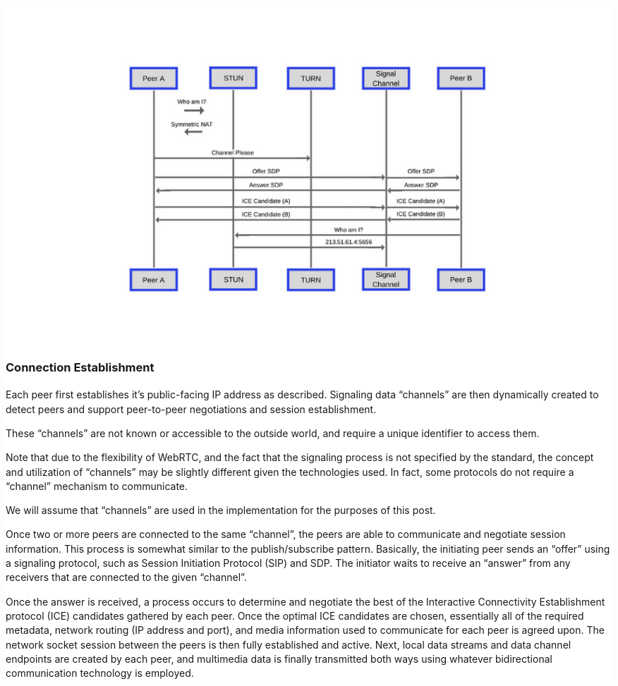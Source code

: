 ![call webrtc](../../images/webrtc-internal.png)

###  Connection Establishment

Each peer first establishes it’s public-facing IP address as described. Signaling data “channels” are then dynamically created to detect peers and support peer-to-peer negotiations and session establishment.

These “channels” are not known or accessible to the outside world, and require a unique identifier to access them.

Note that due to the flexibility of WebRTC, and the fact that the signaling process is not specified by the standard, the concept and utilization of “channels” may be slightly different given the technologies used. In fact, some protocols do not require a “channel” mechanism to communicate.

We will assume that “channels” are used in the implementation for the purposes of this post.

Once two or more peers are connected to the same “channel”, the peers are able to communicate and negotiate session information. This process is somewhat similar to the publish/subscribe pattern. Basically, the initiating peer sends an “offer” using a signaling protocol, such as Session Initiation Protocol (SIP) and SDP. The initiator waits to receive an “answer” from any receivers that are connected to the given “channel”.

Once the answer is received, a process occurs to determine and negotiate the best of the Interactive Connectivity Establishment protocol (ICE) candidates gathered by each peer. Once the optimal ICE candidates are chosen, essentially all of the required metadata, network routing (IP address and port), and media information used to communicate for each peer is agreed upon. The network socket session between the peers is then fully established and active. Next, local data streams and data channel endpoints are created by each peer, and multimedia data is finally transmitted both ways using whatever bidirectional communication technology is employed.
